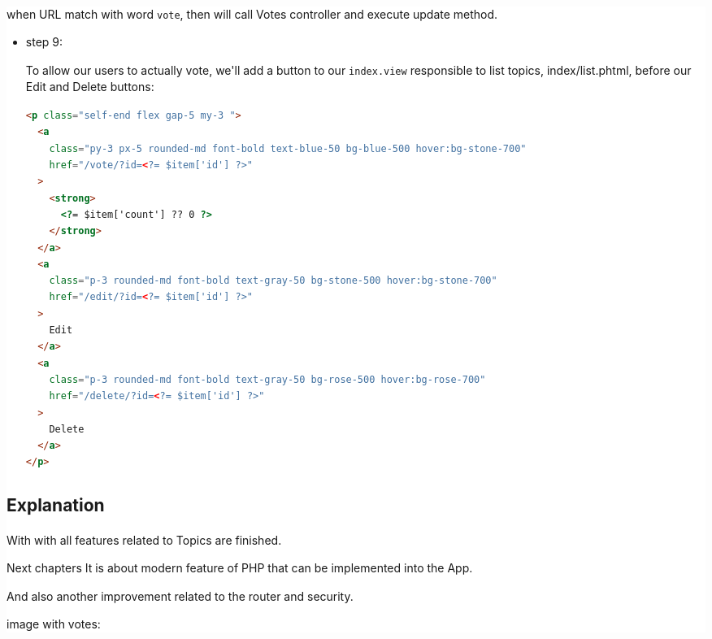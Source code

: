  ```php
  ```

  when URL match with word `vote`, then will call Votes controller and execute update method.

- step 9:

  To allow our users to actually vote, we'll add a button to our `index.view` responsible to list topics, index/list.phtml, before our Edit and Delete buttons:

  ```html
  <p class="self-end flex gap-5 my-3 ">
    <a
      class="py-3 px-5 rounded-md font-bold text-blue-50 bg-blue-500 hover:bg-stone-700"
      href="/vote/?id=<?= $item['id'] ?>"
    >
      <strong>
        <?= $item['count'] ?? 0 ?>
      </strong>
    </a>
    <a
      class="p-3 rounded-md font-bold text-gray-50 bg-stone-500 hover:bg-stone-700"
      href="/edit/?id=<?= $item['id'] ?>"
    >
      Edit
    </a>
    <a
      class="p-3 rounded-md font-bold text-gray-50 bg-rose-500 hover:bg-rose-700"
      href="/delete/?id=<?= $item['id'] ?>"
    >
      Delete
    </a>
  </p>
  ```

## Explanation

With with all features related to Topics are finished.

Next chapters It is about modern feature of PHP that can be implemented into the App.

And also another improvement related to the router and security.

image with votes:
